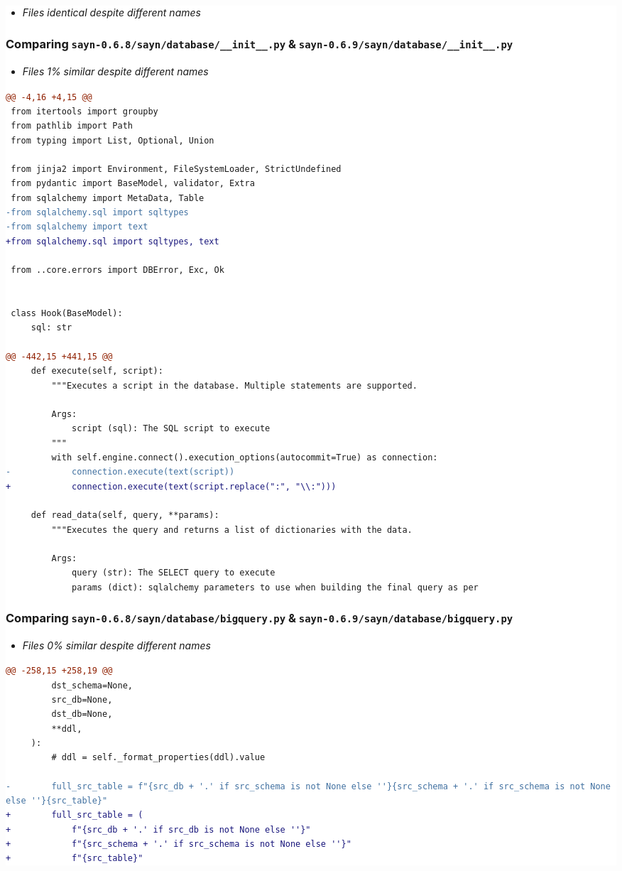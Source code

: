  * *Files identical despite different names*

### Comparing `sayn-0.6.8/sayn/database/__init__.py` & `sayn-0.6.9/sayn/database/__init__.py`

 * *Files 1% similar despite different names*

```diff
@@ -4,16 +4,15 @@
 from itertools import groupby
 from pathlib import Path
 from typing import List, Optional, Union
 
 from jinja2 import Environment, FileSystemLoader, StrictUndefined
 from pydantic import BaseModel, validator, Extra
 from sqlalchemy import MetaData, Table
-from sqlalchemy.sql import sqltypes
-from sqlalchemy import text
+from sqlalchemy.sql import sqltypes, text
 
 from ..core.errors import DBError, Exc, Ok
 
 
 class Hook(BaseModel):
     sql: str
 
@@ -442,15 +441,15 @@
     def execute(self, script):
         """Executes a script in the database. Multiple statements are supported.
 
         Args:
             script (sql): The SQL script to execute
         """
         with self.engine.connect().execution_options(autocommit=True) as connection:
-            connection.execute(text(script))
+            connection.execute(text(script.replace(":", "\\:")))
 
     def read_data(self, query, **params):
         """Executes the query and returns a list of dictionaries with the data.
 
         Args:
             query (str): The SELECT query to execute
             params (dict): sqlalchemy parameters to use when building the final query as per
```

### Comparing `sayn-0.6.8/sayn/database/bigquery.py` & `sayn-0.6.9/sayn/database/bigquery.py`

 * *Files 0% similar despite different names*

```diff
@@ -258,15 +258,19 @@
         dst_schema=None,
         src_db=None,
         dst_db=None,
         **ddl,
     ):
         # ddl = self._format_properties(ddl).value
 
-        full_src_table = f"{src_db + '.' if src_schema is not None else ''}{src_schema + '.' if src_schema is not None else ''}{src_table}"
+        full_src_table = (
+            f"{src_db + '.' if src_db is not None else ''}"
+            f"{src_schema + '.' if src_schema is not None else ''}"
+            f"{src_table}"
```